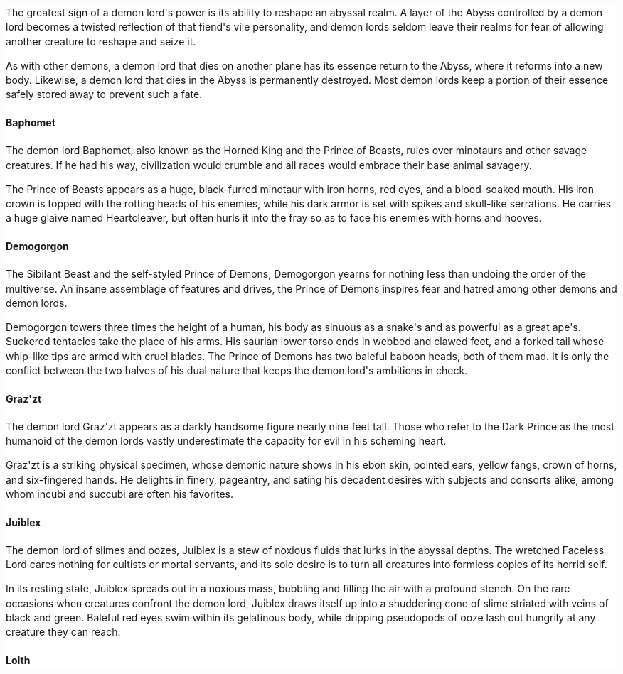 The greatest sign of a demon lord's power is its ability to reshape an abyssal realm. A layer of the Abyss controlled by a demon lord becomes a twisted reflection of that fiend's vile personality, and demon lords seldom leave their realms for fear of allowing another creature to reshape and seize it.

As with other demons, a demon lord that dies on another plane has its essence return to the Abyss, where it reforms into a new body. Likewise, a demon lord that dies in the Abyss is permanently destroyed. Most demon lords keep a portion of their essence safely stored away to prevent such a fate.

#### Baphomet

The demon lord Baphomet, also known as the Horned King and the Prince of Beasts, rules over minotaurs and other savage creatures. If he had his way, civilization would crumble and all races would embrace their base animal savagery.

The Prince of Beasts appears as a huge, black-furred minotaur with iron horns, red eyes, and a blood-soaked mouth. His iron crown is topped with the rotting heads of his enemies, while his dark armor is set with spikes and skull-like serrations. He carries a huge glaive named Heartcleaver, but often hurls it into the fray so as to face his enemies with horns and hooves.

#### Demogorgon

The Sibilant Beast and the self-styled Prince of Demons, Demogorgon yearns for nothing less than undoing the order of the multiverse. An insane assemblage of features and drives, the Prince of Demons inspires fear and hatred among other demons and demon lords.

Demogorgon towers three times the height of a human, his body as sinuous as a snake's and as powerful as a great ape's. Suckered tentacles take the place of his arms. His saurian lower torso ends in webbed and clawed feet, and a forked tail whose whip-like tips are armed with cruel blades. The Prince of Demons has two baleful baboon heads, both of them mad. It is only the conflict between the two halves of his dual nature that keeps the demon lord's ambitions in check.

#### Graz'zt

The demon lord Graz'zt appears as a darkly handsome figure nearly nine feet tall. Those who refer to the Dark Prince as the most humanoid of the demon lords vastly underestimate the capacity for evil in his scheming heart.

Graz'zt is a striking physical specimen, whose demonic nature shows in his ebon skin, pointed ears, yellow fangs, crown of horns, and six-fingered hands. He delights in finery, pageantry, and sating his decadent desires with subjects and consorts alike, among whom incubi and succubi are often his favorites.

#### Juiblex

The demon lord of slimes and oozes, Juiblex is a stew of noxious fluids that lurks in the abyssal depths. The wretched Faceless Lord cares nothing for cultists or mortal servants, and its sole desire is to turn all creatures into formless copies of its horrid self.

In its resting state, Juiblex spreads out in a noxious mass, bubbling and filling the air with a profound stench. On the rare occasions when creatures confront the demon lord, Juiblex draws itself up into a shuddering cone of slime striated with veins of black and green. Baleful red eyes swim within its gelatinous body, while dripping pseudopods of ooze lash out hungrily at any creature they can reach.

#### Lolth
